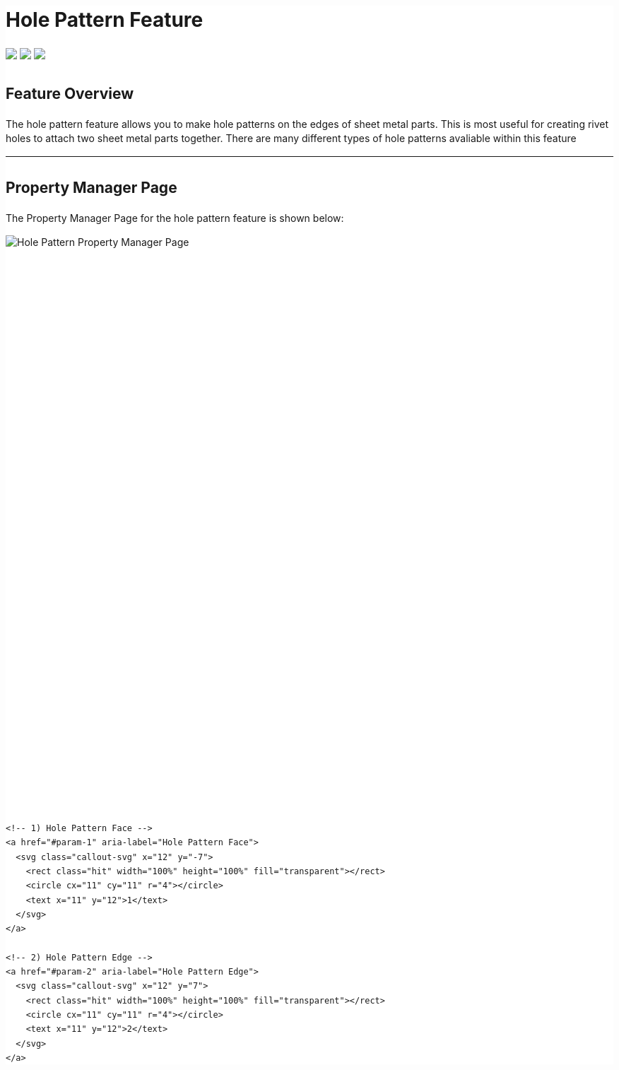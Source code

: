 # Hole Pattern Feature

<p align="left">
<img src="https://tamu-edu.github.io/rad_lab_rad_cad_documentation/demo-images/hole1.png" width="225">
  <img src="https://tamu-edu.github.io/rad_lab_rad_cad_documentation/demo-images/hole2.png" width="225">
  <img src="https://tamu-edu.github.io/rad_lab_rad_cad_documentation/demo-images/hole3.png" width="225">
</p>

## Feature Overview

The hole pattern feature allows you to make hole patterns on the edges of sheet metal parts. This is most useful for creating rivet holes to attach two sheet metal parts together. There are many different types of hole patterns avaliable within this feature

---

## Property Manager Page

The Property Manager Page for the hole pattern feature is shown below:

<div class="image-annot"
     style="--image-max-width: 300px;
            --overlay-width: 500px;
            --callout-size: 22px;
            --callout-stroke: 2px;
            --callout-font-size: 6px;
            --callout-stroke-color: red;
            --callout-text-color: red;
            --callout-stroke-hover: blue;
            --callout-text-hover: blue;">
  <img src="https://tamu-edu.github.io/rad_lab_rad_cad_documentation/images/hole-pattern-pmp.png" alt="Hole Pattern Property Manager Page">

  
  <svg viewBox="0 0 120 110" preserveAspectRatio="xMidYMid meet" aria-hidden="true">

    <!-- 1) Hole Pattern Face -->
    <a href="#param-1" aria-label="Hole Pattern Face">
      <svg class="callout-svg" x="12" y="-7">
        <rect class="hit" width="100%" height="100%" fill="transparent"></rect>
        <circle cx="11" cy="11" r="4"></circle>
        <text x="11" y="12">1</text>
      </svg>
    </a>

    <!-- 2) Hole Pattern Edge -->
    <a href="#param-2" aria-label="Hole Pattern Edge">
      <svg class="callout-svg" x="12" y="7">
        <rect class="hit" width="100%" height="100%" fill="transparent"></rect>
        <circle cx="11" cy="11" r="4"></circle>
        <text x="11" y="12">2</text>
      </svg>
    </a>
